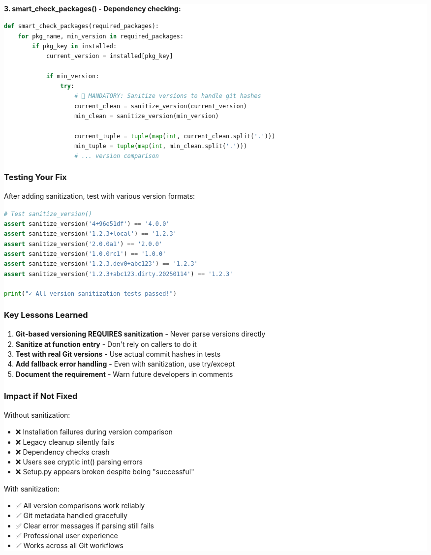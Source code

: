 **3. smart_check_packages() - Dependency checking:**
```python
def smart_check_packages(required_packages):
    for pkg_name, min_version in required_packages:
        if pkg_key in installed:
            current_version = installed[pkg_key]
            
            if min_version:
                try:
                    # 🚨 MANDATORY: Sanitize versions to handle git hashes
                    current_clean = sanitize_version(current_version)
                    min_clean = sanitize_version(min_version)
                    
                    current_tuple = tuple(map(int, current_clean.split('.')))
                    min_tuple = tuple(map(int, min_clean.split('.')))
                    # ... version comparison
```

### **Testing Your Fix**

After adding sanitization, test with various version formats:

```python
# Test sanitize_version()
assert sanitize_version('4+96e51df') == '4.0.0'
assert sanitize_version('1.2.3+local') == '1.2.3'
assert sanitize_version('2.0.0a1') == '2.0.0'
assert sanitize_version('1.0.0rc1') == '1.0.0'
assert sanitize_version('1.2.3.dev0+abc123') == '1.2.3'
assert sanitize_version('1.2.3+abc123.dirty.20250114') == '1.2.3'

print("✓ All version sanitization tests passed!")
```

### **Key Lessons Learned**

1. **Git-based versioning REQUIRES sanitization** - Never parse versions directly
2. **Sanitize at function entry** - Don't rely on callers to do it
3. **Test with real Git versions** - Use actual commit hashes in tests
4. **Add fallback error handling** - Even with sanitization, use try/except
5. **Document the requirement** - Warn future developers in comments

### **Impact if Not Fixed**

Without sanitization:
- ❌ Installation failures during version comparison
- ❌ Legacy cleanup silently fails  
- ❌ Dependency checks crash
- ❌ Users see cryptic int() parsing errors
- ❌ Setup.py appears broken despite being "successful"

With sanitization:
- ✅ All version comparisons work reliably
- ✅ Git metadata handled gracefully
- ✅ Clear error messages if parsing still fails
- ✅ Professional user experience
- ✅ Works across all Git workflows
